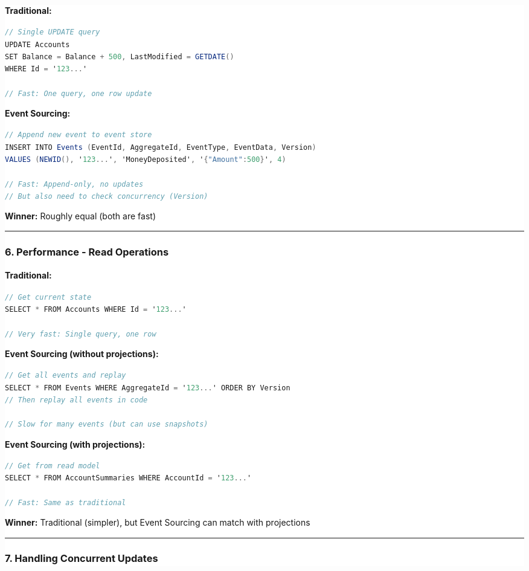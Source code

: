 **Traditional:**
```csharp
// Single UPDATE query
UPDATE Accounts 
SET Balance = Balance + 500, LastModified = GETDATE()
WHERE Id = '123...'

// Fast: One query, one row update
```

**Event Sourcing:**
```csharp
// Append new event to event store
INSERT INTO Events (EventId, AggregateId, EventType, EventData, Version)
VALUES (NEWID(), '123...', 'MoneyDeposited', '{"Amount":500}', 4)

// Fast: Append-only, no updates
// But also need to check concurrency (Version)
```

**Winner:** Roughly equal (both are fast)

---

### 6. Performance - Read Operations

**Traditional:**
```csharp
// Get current state
SELECT * FROM Accounts WHERE Id = '123...'

// Very fast: Single query, one row
```

**Event Sourcing (without projections):**
```csharp
// Get all events and replay
SELECT * FROM Events WHERE AggregateId = '123...' ORDER BY Version
// Then replay all events in code

// Slow for many events (but can use snapshots)
```

**Event Sourcing (with projections):**
```csharp
// Get from read model
SELECT * FROM AccountSummaries WHERE AccountId = '123...'

// Fast: Same as traditional
```

**Winner:** Traditional (simpler), but Event Sourcing can match with projections

---

### 7. Handling Concurrent Updates
